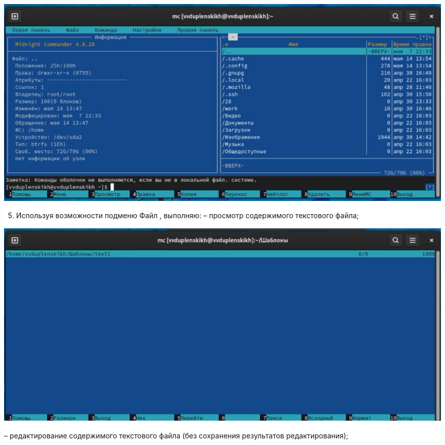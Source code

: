 ![панель2](image/6.png)

5. Используя возможности подменю Файл , выполняю:
– просмотр содержимого текстового файла;

![просмотр](image/7.png)

– редактирование содержимого текстового файла (без сохранения результатов
редактирования);
